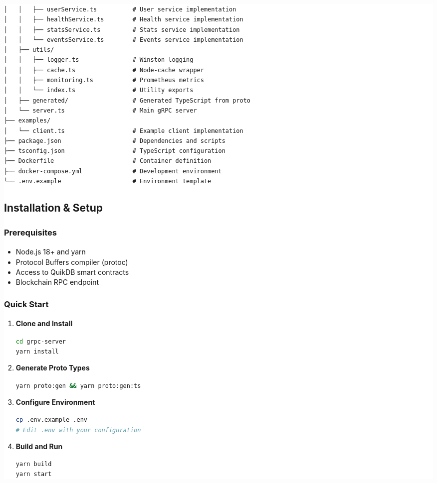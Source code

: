 ```
│   │   ├── userService.ts          # User service implementation
│   │   ├── healthService.ts        # Health service implementation
│   │   ├── statsService.ts         # Stats service implementation
│   │   └── eventsService.ts        # Events service implementation
│   ├── utils/
│   │   ├── logger.ts               # Winston logging
│   │   ├── cache.ts                # Node-cache wrapper
│   │   ├── monitoring.ts           # Prometheus metrics
│   │   └── index.ts                # Utility exports
│   ├── generated/                  # Generated TypeScript from proto
│   └── server.ts                   # Main gRPC server
├── examples/
│   └── client.ts                   # Example client implementation
├── package.json                    # Dependencies and scripts
├── tsconfig.json                   # TypeScript configuration
├── Dockerfile                      # Container definition
├── docker-compose.yml              # Development environment
└── .env.example                    # Environment template
```

## Installation & Setup

### Prerequisites

- Node.js 18+ and yarn
- Protocol Buffers compiler (protoc)
- Access to QuikDB smart contracts
- Blockchain RPC endpoint

### Quick Start

1. **Clone and Install**
   ```bash
   cd grpc-server
   yarn install
   ```

2. **Generate Proto Types**
   ```bash
   yarn proto:gen && yarn proto:gen:ts
   ```

3. **Configure Environment**
   ```bash
   cp .env.example .env
   # Edit .env with your configuration
   ```

4. **Build and Run**
   ```bash
   yarn build
   yarn start
   ```
